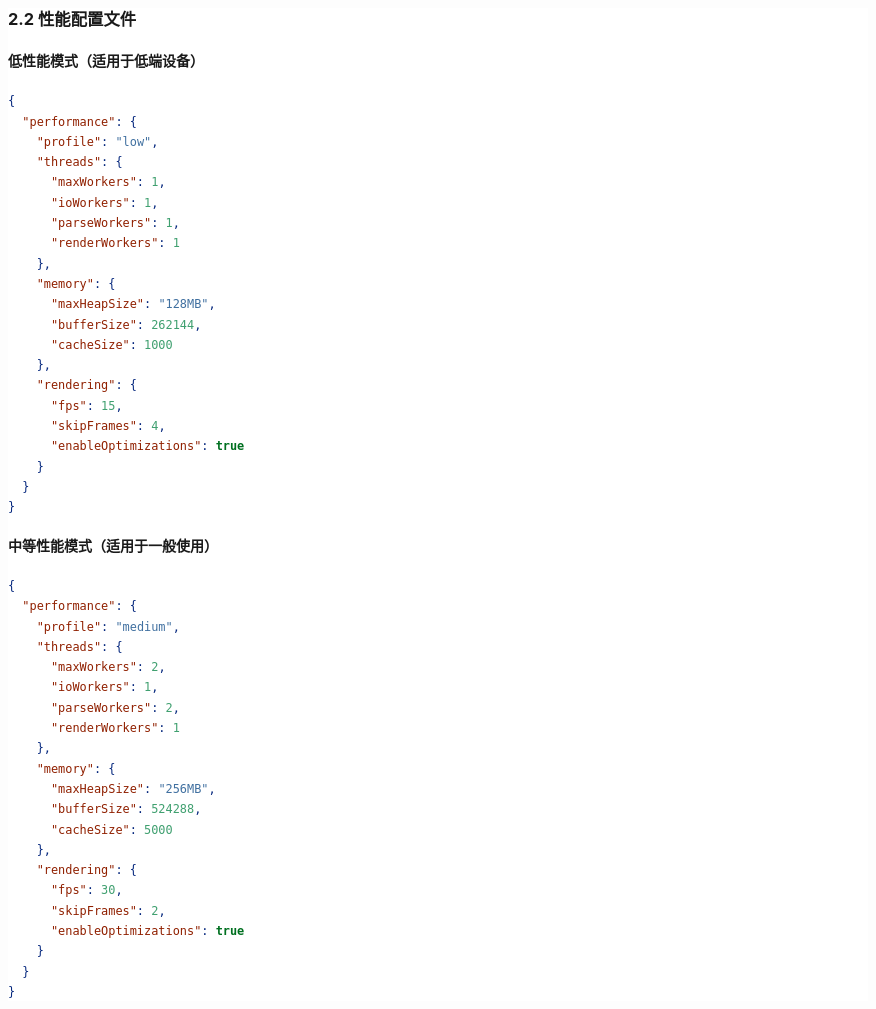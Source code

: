 ### 2.2 性能配置文件

#### 低性能模式（适用于低端设备）
```json
{
  "performance": {
    "profile": "low",
    "threads": {
      "maxWorkers": 1,
      "ioWorkers": 1,
      "parseWorkers": 1,
      "renderWorkers": 1
    },
    "memory": {
      "maxHeapSize": "128MB",
      "bufferSize": 262144,
      "cacheSize": 1000
    },
    "rendering": {
      "fps": 15,
      "skipFrames": 4,
      "enableOptimizations": true
    }
  }
}
```

#### 中等性能模式（适用于一般使用）
```json
{
  "performance": {
    "profile": "medium",
    "threads": {
      "maxWorkers": 2,
      "ioWorkers": 1,
      "parseWorkers": 2,
      "renderWorkers": 1
    },
    "memory": {
      "maxHeapSize": "256MB",
      "bufferSize": 524288,
      "cacheSize": 5000
    },
    "rendering": {
      "fps": 30,
      "skipFrames": 2,
      "enableOptimizations": true
    }
  }
}
```
